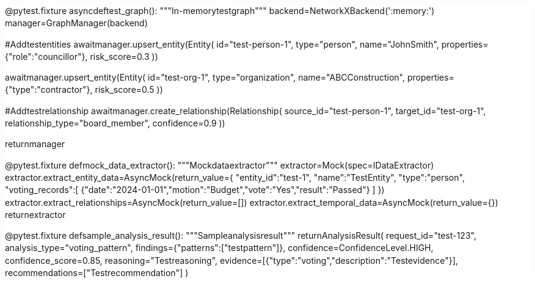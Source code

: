 @pytest.fixture
asyncdeftest_graph():
"""In-memorytestgraph"""
backend=NetworkXBackend(':memory:')
manager=GraphManager(backend)

#Addtestentities
awaitmanager.upsert_entity(Entity(
id="test-person-1",
type="person",
name="JohnSmith",
properties={"role":"councillor"},
risk_score=0.3
))

awaitmanager.upsert_entity(Entity(
id="test-org-1",
type="organization",
name="ABCConstruction",
properties={"type":"contractor"},
risk_score=0.5
))

#Addtestrelationship
awaitmanager.create_relationship(Relationship(
source_id="test-person-1",
target_id="test-org-1",
relationship_type="board_member",
confidence=0.9
))

returnmanager

@pytest.fixture
defmock_data_extractor():
"""Mockdataextractor"""
extractor=Mock(spec=IDataExtractor)
extractor.extract_entity_data=AsyncMock(return_value={
"entity_id":"test-1",
"name":"TestEntity",
"type":"person",
"voting_records":[
{"date":"2024-01-01","motion":"Budget","vote":"Yes","result":"Passed"}
]
})
extractor.extract_relationships=AsyncMock(return_value=[])
extractor.extract_temporal_data=AsyncMock(return_value={})
returnextractor

@pytest.fixture
defsample_analysis_result():
"""Sampleanalysisresult"""
returnAnalysisResult(
request_id="test-123",
analysis_type="voting_pattern",
findings={"patterns":["testpattern"]},
confidence=ConfidenceLevel.HIGH,
confidence_score=0.85,
reasoning="Testreasoning",
evidence=[{"type":"voting","description":"Testevidence"}],
recommendations=["Testrecommendation"]
)
